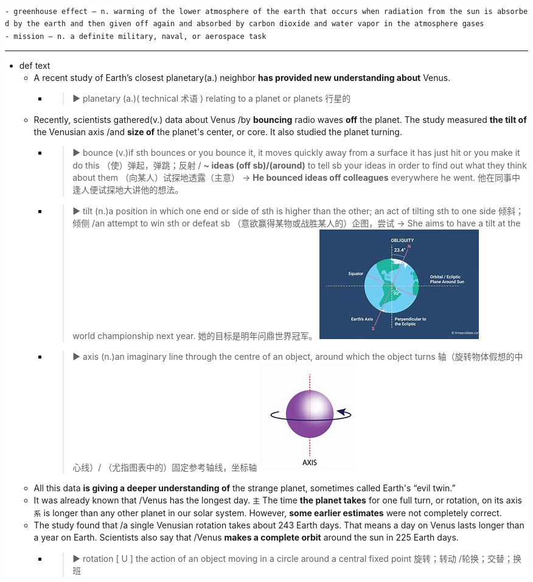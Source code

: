 	- greenhouse effect – n. warming of the lower atmosphere of the earth that occurs when radiation from the sun is absorbed by the earth and then given off again and absorbed by carbon dioxide and water vapor in the atmosphere gases
	- mission – n. a definite military, naval, or aerospace task
- ---
- def text
	- A recent study of Earth’s closest planetary(a.) neighbor **has provided new understanding about** Venus.
		- > ▶ planetary  (a.)( technical 术语 ) relating to a planet or planets 行星的
	- Recently, scientists gathered(v.) data about Venus /by **bouncing** radio waves **off** the planet. The study measured **the tilt of** the Venusian axis /and **size of** the planet's center, or core. It also studied the planet turning.
		- > ▶ bounce (v.)if sth bounces or you bounce it, it moves quickly away from a surface it has just hit or you make it do this （使）弹起，弹跳；反射
		  / **~ ideas (off sb)/(around)** to tell sb your ideas in order to find out what they think about them （向某人）试探地透露（主意）
		  -> **He bounced ideas off colleagues** everywhere he went. 他在同事中逢人便试探地大讲他的想法。
		- > ▶ tilt (n.)a position in which one end or side of sth is higher than the other; an act of tilting sth to one side 倾斜；倾侧 /an attempt to win sth or defeat sb （意欲赢得某物或战胜某人的）企图，尝试
		  -> She aims to have a tilt at the world championship next year. 她的目标是明年问鼎世界冠军。
		  ![image.png](../assets/image_1647230482197_0.png)
		- > ▶ axis (n.)an imaginary line through the centre of an object, around which the object turns 轴（旋转物体假想的中心线）/ （尤指图表中的）固定参考轴线，坐标轴
		  ![image.png](../assets/image_1647230525708_0.png)
	- All this data **is giving a deeper understanding of** the strange planet, sometimes called Earth's “evil twin.”
	- It was already known that /Venus has the longest day. `主` The time **the planet takes** for one full turn, or rotation, on its axis `系` is longer than any other planet in our solar system. However, **some earlier estimates** were not completely correct.
	- The study found that /a single Venusian rotation takes about 243 Earth days. That means a day on Venus lasts longer than a year on Earth. Scientists also say that /Venus **makes a complete orbit** around the sun in 225 Earth days.
		- > ▶ rotation [ U ] the action of an object moving in a circle around a central fixed point 旋转；转动 /轮换；交替；换班